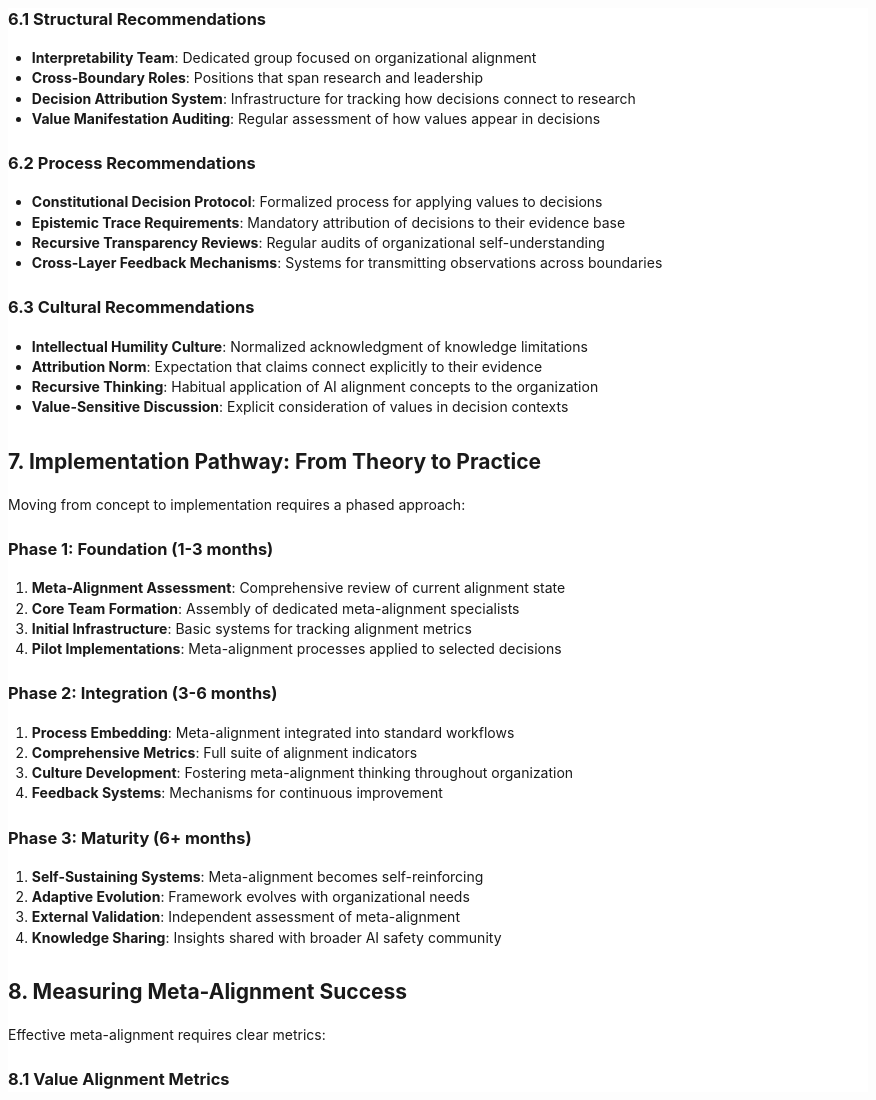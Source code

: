 ### 6.1 Structural Recommendations

- **Interpretability Team**: Dedicated group focused on organizational alignment
- **Cross-Boundary Roles**: Positions that span research and leadership
- **Decision Attribution System**: Infrastructure for tracking how decisions connect to research
- **Value Manifestation Auditing**: Regular assessment of how values appear in decisions

### 6.2 Process Recommendations

- **Constitutional Decision Protocol**: Formalized process for applying values to decisions
- **Epistemic Trace Requirements**: Mandatory attribution of decisions to their evidence base
- **Recursive Transparency Reviews**: Regular audits of organizational self-understanding
- **Cross-Layer Feedback Mechanisms**: Systems for transmitting observations across boundaries

### 6.3 Cultural Recommendations

- **Intellectual Humility Culture**: Normalized acknowledgment of knowledge limitations
- **Attribution Norm**: Expectation that claims connect explicitly to their evidence
- **Recursive Thinking**: Habitual application of AI alignment concepts to the organization
- **Value-Sensitive Discussion**: Explicit consideration of values in decision contexts

## 7. Implementation Pathway: From Theory to Practice

Moving from concept to implementation requires a phased approach:

### Phase 1: Foundation (1-3 months)

1. **Meta-Alignment Assessment**: Comprehensive review of current alignment state
2. **Core Team Formation**: Assembly of dedicated meta-alignment specialists
3. **Initial Infrastructure**: Basic systems for tracking alignment metrics
4. **Pilot Implementations**: Meta-alignment processes applied to selected decisions

### Phase 2: Integration (3-6 months)

1. **Process Embedding**: Meta-alignment integrated into standard workflows
2. **Comprehensive Metrics**: Full suite of alignment indicators
3. **Culture Development**: Fostering meta-alignment thinking throughout organization
4. **Feedback Systems**: Mechanisms for continuous improvement

### Phase 3: Maturity (6+ months)

1. **Self-Sustaining Systems**: Meta-alignment becomes self-reinforcing
2. **Adaptive Evolution**: Framework evolves with organizational needs
3. **External Validation**: Independent assessment of meta-alignment
4. **Knowledge Sharing**: Insights shared with broader AI safety community

## 8. Measuring Meta-Alignment Success

Effective meta-alignment requires clear metrics:

### 8.1 Value Alignment Metrics

